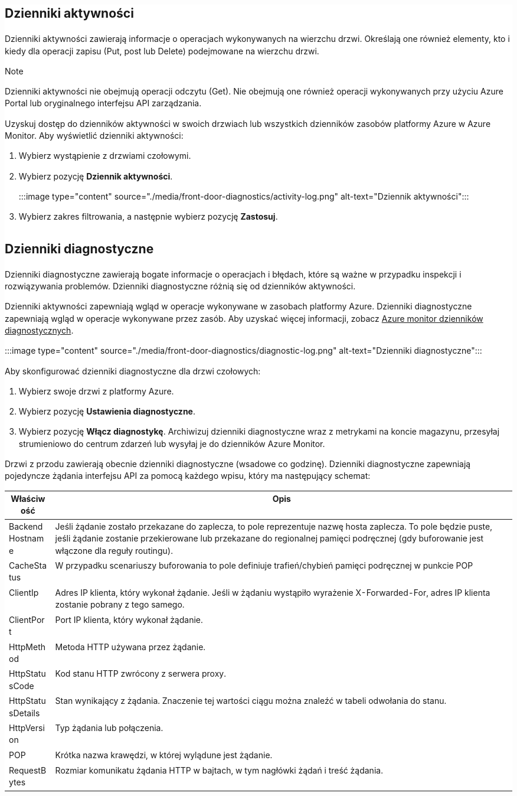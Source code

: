 ## <a name="activity-logs"></a><a name="activity-log"></a>Dzienniki aktywności

Dzienniki aktywności zawierają informacje o operacjach wykonywanych na wierzchu drzwi. Określają one również elementy, kto i kiedy dla operacji zapisu (Put, post lub Delete) podejmowane na wierzchu drzwi.

>[!NOTE]
>Dzienniki aktywności nie obejmują operacji odczytu (Get). Nie obejmują one również operacji wykonywanych przy użyciu Azure Portal lub oryginalnego interfejsu API zarządzania.

Uzyskuj dostęp do dzienników aktywności w swoich drzwiach lub wszystkich dzienników zasobów platformy Azure w Azure Monitor. Aby wyświetlić dzienniki aktywności:

1. Wybierz wystąpienie z drzwiami czołowymi.
2. Wybierz pozycję **Dziennik aktywności**.

    :::image type="content" source="./media/front-door-diagnostics/activity-log.png" alt-text="Dziennik aktywności":::

3. Wybierz zakres filtrowania, a następnie wybierz pozycję **Zastosuj**.

## <a name="diagnostic-logs"></a><a name="diagnostic-logging"></a>Dzienniki diagnostyczne
Dzienniki diagnostyczne zawierają bogate informacje o operacjach i błędach, które są ważne w przypadku inspekcji i rozwiązywania problemów. Dzienniki diagnostyczne różnią się od dzienników aktywności.

Dzienniki aktywności zapewniają wgląd w operacje wykonywane w zasobach platformy Azure. Dzienniki diagnostyczne zapewniają wgląd w operacje wykonywane przez zasób. Aby uzyskać więcej informacji, zobacz [Azure monitor dzienników diagnostycznych](../azure-monitor/essentials/platform-logs-overview.md).

:::image type="content" source="./media/front-door-diagnostics/diagnostic-log.png" alt-text="Dzienniki diagnostyczne":::

Aby skonfigurować dzienniki diagnostyczne dla drzwi czołowych:

1. Wybierz swoje drzwi z platformy Azure.

2. Wybierz pozycję **Ustawienia diagnostyczne**.

3. Wybierz pozycję **Włącz diagnostykę**. Archiwizuj dzienniki diagnostyczne wraz z metrykami na koncie magazynu, przesyłaj strumieniowo do centrum zdarzeń lub wysyłaj je do dzienników Azure Monitor.

Drzwi z przodu zawierają obecnie dzienniki diagnostyczne (wsadowe co godzinę). Dzienniki diagnostyczne zapewniają pojedyncze żądania interfejsu API za pomocą każdego wpisu, który ma następujący schemat:

| Właściwość  | Opis |
| ------------- | ------------- |
| BackendHostname | Jeśli żądanie zostało przekazane do zaplecza, to pole reprezentuje nazwę hosta zaplecza. To pole będzie puste, jeśli żądanie zostanie przekierowane lub przekazane do regionalnej pamięci podręcznej (gdy buforowanie jest włączone dla reguły routingu). |
| CacheStatus | W przypadku scenariuszy buforowania to pole definiuje trafień/chybień pamięci podręcznej w punkcie POP |
| ClientIp | Adres IP klienta, który wykonał żądanie. Jeśli w żądaniu wystąpiło wyrażenie X-Forwarded-For, adres IP klienta zostanie pobrany z tego samego. |
| ClientPort | Port IP klienta, który wykonał żądanie. |
| HttpMethod | Metoda HTTP używana przez żądanie. |
| HttpStatusCode | Kod stanu HTTP zwrócony z serwera proxy. |
| HttpStatusDetails | Stan wynikający z żądania. Znaczenie tej wartości ciągu można znaleźć w tabeli odwołania do stanu. |
| HttpVersion | Typ żądania lub połączenia. |
| POP | Krótka nazwa krawędzi, w której wylądune jest żądanie. |
| RequestBytes | Rozmiar komunikatu żądania HTTP w bajtach, w tym nagłówki żądań i treść żądania. |
